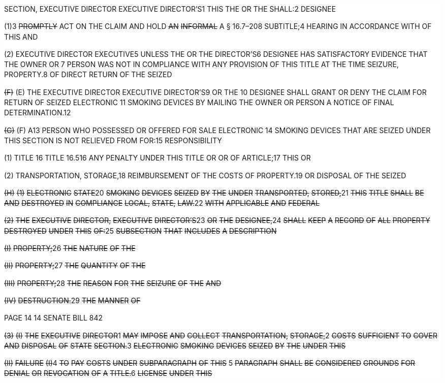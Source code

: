 SECTION, EXECUTIVE DIRECTOR EXECUTIVE DIRECTOR’S1 THIS THE OR THE
SHALL:2 DESIGNEE

(1)3 ~~PROMPTLY~~ ACT ON THE CLAIM AND HOLD ~~AN~~ ~~INFORMAL~~ A
§ 16.7–208 SUBTITLE;4 HEARING IN ACCORDANCE WITH OF THIS AND

(2) EXECUTIVE DIRECTOR EXECUTIVE5 UNLESS THE OR THE
DIRECTOR’S6 DESIGNEE HAS SATISFACTORY EVIDENCE THAT THE OWNER OR
7 PERSON WAS NOT IN COMPLIANCE WITH ANY PROVISION OF THIS TITLE AT THE TIME
SEIZURE, PROPERTY.8 OF DIRECT RETURN OF THE SEIZED

~~(F)~~ (E) THE EXECUTIVE DIRECTOR EXECUTIVE DIRECTOR’S9 OR THE
10 DESIGNEE SHALL GRANT OR DENY THE CLAIM FOR RETURN OF SEIZED ELECTRONIC
11 SMOKING DEVICES BY MAILING THE OWNER OR PERSON A NOTICE OF FINAL
DETERMINATION.12

~~(G)~~ (F) A13 PERSON WHO POSSESSED OR OFFERED FOR SALE ELECTRONIC
14 SMOKING DEVICES THAT ARE SEIZED UNDER THIS SECTION IS NOT RELIEVED FROM
FOR:15 RESPONSIBILITY

(1) TITLE 16 TITLE 16.516 ANY PENALTY UNDER THIS TITLE OR OR OF
ARTICLE;17 THIS OR

(2) TRANSPORTATION, STORAGE,18 REIMBURSEMENT OF THE COSTS OF
PROPERTY.19 OR DISPOSAL OF THE SEIZED

~~(H)~~ ~~(1)~~ ~~ELECTRONIC~~ ~~STATE~~20 ~~SMOKING~~ ~~DEVICES~~ ~~SEIZED~~ ~~BY~~ ~~THE~~ ~~UNDER~~
~~TRANSPORTED,~~ ~~STORED,~~21 ~~THIS~~ ~~TITLE~~ ~~SHALL~~ ~~BE~~ ~~AND~~ ~~DESTROYED~~ ~~IN~~ ~~COMPLIANCE~~
~~LOCAL,~~ ~~STATE,~~ ~~LAW.~~22 ~~WITH~~ ~~APPLICABLE~~ ~~AND~~ ~~FEDERAL~~

~~(2)~~ ~~THE~~ ~~EXECUTIVE~~ ~~DIRECTOR,~~ ~~EXECUTIVE~~ ~~DIRECTOR’S~~23 ~~OR~~ ~~THE~~
~~DESIGNEE,~~24 ~~SHALL~~ ~~KEEP~~ ~~A~~ ~~RECORD~~ ~~OF~~ ~~ALL~~ ~~PROPERTY~~ ~~DESTROYED~~ ~~UNDER~~ ~~THIS~~
~~OF:~~25 ~~SUBSECTION~~ ~~THAT~~ ~~INCLUDES~~ ~~A~~ ~~DESCRIPTION~~

~~(I)~~ ~~PROPERTY;~~26 ~~THE~~ ~~NATURE~~ ~~OF~~ ~~THE~~

~~(II)~~ ~~PROPERTY;~~27 ~~THE~~ ~~QUANTITY~~ ~~OF~~ ~~THE~~

~~(III)~~ ~~PROPERTY;~~28 ~~THE~~ ~~REASON~~ ~~FOR~~ ~~THE~~ ~~SEIZURE~~ ~~OF~~ ~~THE~~ ~~AND~~

~~(IV)~~ ~~DESTRUCTION.~~29 ~~THE~~ ~~MANNER~~ ~~OF~~

PAGE 14
14 SENATE BILL 842

~~(3)~~ ~~(I)~~ ~~THE~~ ~~EXECUTIVE~~ ~~DIRECTOR~~1 ~~MAY~~ ~~IMPOSE~~ ~~AND~~ ~~COLLECT~~
~~TRANSPORTATION,~~ ~~STORAGE,~~2 ~~COSTS~~ ~~SUFFICIENT~~ ~~TO~~ ~~COVER~~ ~~AND~~ ~~DISPOSAL~~ ~~OF~~
~~STATE~~ ~~SECTION.~~3 ~~ELECTRONIC~~ ~~SMOKING~~ ~~DEVICES~~ ~~SEIZED~~ ~~BY~~ ~~THE~~ ~~UNDER~~ ~~THIS~~

~~(II)~~ ~~FAILURE~~ ~~(I)~~4 ~~TO~~ ~~PAY~~ ~~COSTS~~ ~~UNDER~~ ~~SUBPARAGRAPH~~ ~~OF~~ ~~THIS~~
5 ~~PARAGRAPH~~ ~~SHALL~~ ~~BE~~ ~~CONSIDERED~~ ~~GROUNDS~~ ~~FOR~~ ~~DENIAL~~ ~~OR~~ ~~REVOCATION~~ ~~OF~~ ~~A~~
~~TITLE.~~6 ~~LICENSE~~ ~~UNDER~~ ~~THIS~~
